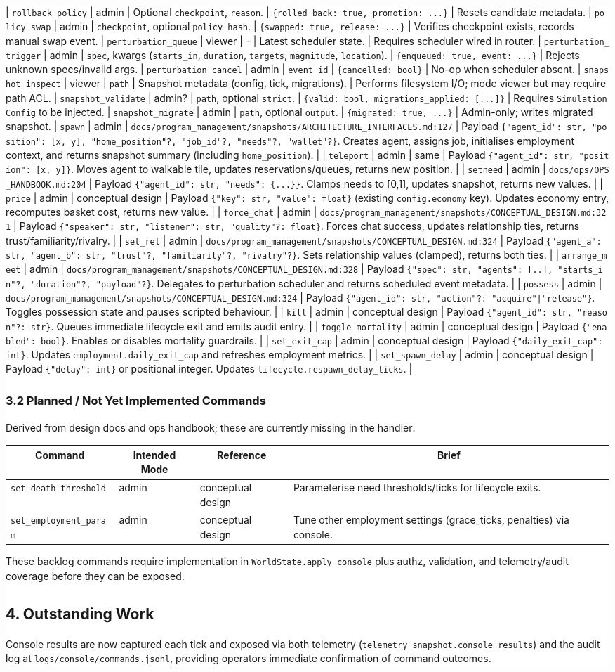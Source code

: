 | `rollback_policy` | admin | Optional `checkpoint`, `reason`. | `{rolled_back: true, promotion: ...}` | Resets candidate metadata.
| `policy_swap` | admin | `checkpoint`, optional `policy_hash`. | `{swapped: true, release: ...}` | Verifies checkpoint exists, records manual swap event.
| `perturbation_queue` | viewer | – | Latest scheduler state. | Requires scheduler wired in router.
| `perturbation_trigger` | admin | `spec`, kwargs (`starts_in`, `duration`, `targets`, `magnitude`, `location`). | `{enqueued: true, event: ...}` | Rejects unknown specs/invalid args.
| `perturbation_cancel` | admin | `event_id` | `{cancelled: bool}` | No-op when scheduler absent.
| `snapshot_inspect` | viewer | `path` | Snapshot metadata (config, tick, migrations). | Performs filesystem I/O; mode viewer but may require path ACL.
| `snapshot_validate` | admin? | `path`, optional `strict`. | `{valid: bool, migrations_applied: [...]}` | Requires `SimulationConfig` to be injected.
| `snapshot_migrate` | admin | `path`, optional `output`. | `{migrated: true, ...}` | Admin-only; writes migrated snapshot.
| `spawn` | admin | `docs/program_management/snapshots/ARCHITECTURE_INTERFACES.md:127` | Payload `{"agent_id": str, "position": [x, y], "home_position"?, "job_id"?, "needs"?, "wallet"?}`. Creates agent, assigns job, initialises employment context, and returns snapshot summary (including `home_position`). |
| `teleport` | admin | same | Payload `{"agent_id": str, "position": [x, y]}`. Moves agent to walkable tile, updates reservations/queues, returns new position. |
| `setneed` | admin | `docs/ops/OPS_HANDBOOK.md:204` | Payload `{"agent_id": str, "needs": {...}}`. Clamps needs to [0,1], updates snapshot, returns new values. |
| `price` | admin | conceptual design | Payload `{"key": str, "value": float}` (existing `config.economy` key). Updates economy entry, recomputes basket cost, returns new value. |
| `force_chat` | admin | `docs/program_management/snapshots/CONCEPTUAL_DESIGN.md:321` | Payload `{"speaker": str, "listener": str, "quality"?: float}`. Forces chat success, updates relationship ties, returns trust/familiarity/rivalry. |
| `set_rel` | admin | `docs/program_management/snapshots/CONCEPTUAL_DESIGN.md:324` | Payload `{"agent_a": str, "agent_b": str, "trust"?, "familiarity"?, "rivalry"?}`. Sets relationship values (clamped), returns both ties. |
| `arrange_meet` | admin | `docs/program_management/snapshots/CONCEPTUAL_DESIGN.md:328` | Payload `{"spec": str, "agents": [..], "starts_in"?, "duration"?, "payload"?}`. Delegates to perturbation scheduler and returns scheduled event metadata. |
| `possess` | admin | `docs/program_management/snapshots/CONCEPTUAL_DESIGN.md:324` | Payload `{"agent_id": str, "action"?: "acquire"|"release"}`. Toggles possession state and pauses scripted behaviour. |
| `kill` | admin | conceptual design | Payload `{"agent_id": str, "reason"?: str}`. Queues immediate lifecycle exit and emits audit entry. |
| `toggle_mortality` | admin | conceptual design | Payload `{"enabled": bool}`. Enables or disables mortality guardrails. |
| `set_exit_cap` | admin | conceptual design | Payload `{"daily_exit_cap": int}`. Updates `employment.daily_exit_cap` and refreshes employment metrics. |
| `set_spawn_delay` | admin | conceptual design | Payload `{"delay": int}` or positional integer. Updates `lifecycle.respawn_delay_ticks`. |

### 3.2 Planned / Not Yet Implemented Commands

Derived from design docs and ops handbook; these are currently missing in the handler:

| Command | Intended Mode | Reference | Brief |
| --- | --- | --- | --- |
| `set_death_threshold` | admin | conceptual design | Parameterise need thresholds/ticks for lifecycle exits. |
| `set_employment_param` | admin | conceptual design | Tune other employment settings (grace_ticks, penalties) via console. |

These backlog commands require implementation in `WorldState.apply_console` plus
authz, validation, and telemetry/audit coverage before they can be exposed.

## 4. Outstanding Work

Console results are now captured each tick and exposed via both telemetry
(`telemetry_snapshot.console_results`) and the audit log at
`logs/console/commands.jsonl`, providing operators immediate confirmation of
command outcomes.
